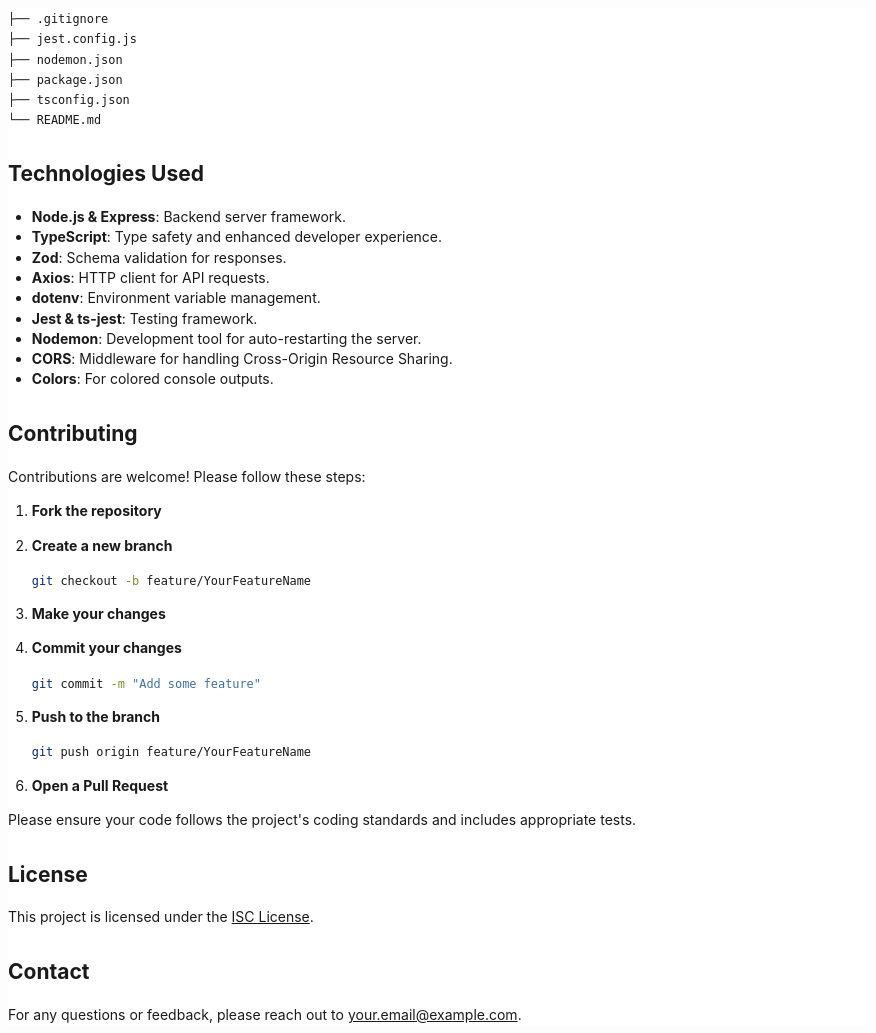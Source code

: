 ```plaintext
├── .gitignore
├── jest.config.js
├── nodemon.json
├── package.json
├── tsconfig.json
└── README.md
```

## Technologies Used

- **Node.js & Express**: Backend server framework.
- **TypeScript**: Type safety and enhanced developer experience.
- **Zod**: Schema validation for responses.
- **Axios**: HTTP client for API requests.
- **dotenv**: Environment variable management.
- **Jest & ts-jest**: Testing framework.
- **Nodemon**: Development tool for auto-restarting the server.
- **CORS**: Middleware for handling Cross-Origin Resource Sharing.
- **Colors**: For colored console outputs.

## Contributing

Contributions are welcome! Please follow these steps:

1. **Fork the repository**
2. **Create a new branch**

   ```bash
   git checkout -b feature/YourFeatureName
   ```

3. **Make your changes**
4. **Commit your changes**

   ```bash
   git commit -m "Add some feature"
   ```

5. **Push to the branch**

   ```bash
   git push origin feature/YourFeatureName
   ```

6. **Open a Pull Request**

Please ensure your code follows the project's coding standards and includes appropriate tests.

## License

This project is licensed under the [ISC License](LICENSE).

## Contact

For any questions or feedback, please reach out to [your.email@example.com](mailto:your.email@example.com).

